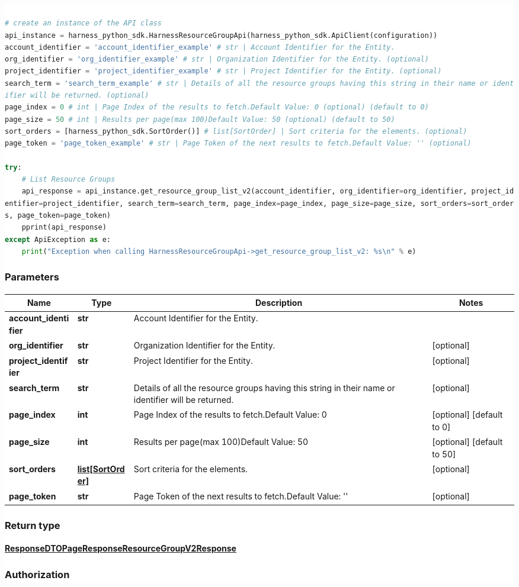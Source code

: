 ```python

# create an instance of the API class
api_instance = harness_python_sdk.HarnessResourceGroupApi(harness_python_sdk.ApiClient(configuration))
account_identifier = 'account_identifier_example' # str | Account Identifier for the Entity.
org_identifier = 'org_identifier_example' # str | Organization Identifier for the Entity. (optional)
project_identifier = 'project_identifier_example' # str | Project Identifier for the Entity. (optional)
search_term = 'search_term_example' # str | Details of all the resource groups having this string in their name or identifier will be returned. (optional)
page_index = 0 # int | Page Index of the results to fetch.Default Value: 0 (optional) (default to 0)
page_size = 50 # int | Results per page(max 100)Default Value: 50 (optional) (default to 50)
sort_orders = [harness_python_sdk.SortOrder()] # list[SortOrder] | Sort criteria for the elements. (optional)
page_token = 'page_token_example' # str | Page Token of the next results to fetch.Default Value: '' (optional)

try:
    # List Resource Groups
    api_response = api_instance.get_resource_group_list_v2(account_identifier, org_identifier=org_identifier, project_identifier=project_identifier, search_term=search_term, page_index=page_index, page_size=page_size, sort_orders=sort_orders, page_token=page_token)
    pprint(api_response)
except ApiException as e:
    print("Exception when calling HarnessResourceGroupApi->get_resource_group_list_v2: %s\n" % e)
```

### Parameters

Name | Type | Description  | Notes
------------- | ------------- | ------------- | -------------
 **account_identifier** | **str**| Account Identifier for the Entity. | 
 **org_identifier** | **str**| Organization Identifier for the Entity. | [optional] 
 **project_identifier** | **str**| Project Identifier for the Entity. | [optional] 
 **search_term** | **str**| Details of all the resource groups having this string in their name or identifier will be returned. | [optional] 
 **page_index** | **int**| Page Index of the results to fetch.Default Value: 0 | [optional] [default to 0]
 **page_size** | **int**| Results per page(max 100)Default Value: 50 | [optional] [default to 50]
 **sort_orders** | [**list[SortOrder]**](SortOrder.md)| Sort criteria for the elements. | [optional] 
 **page_token** | **str**| Page Token of the next results to fetch.Default Value: &#x27;&#x27; | [optional] 

### Return type

[**ResponseDTOPageResponseResourceGroupV2Response**](ResponseDTOPageResponseResourceGroupV2Response.md)

### Authorization
